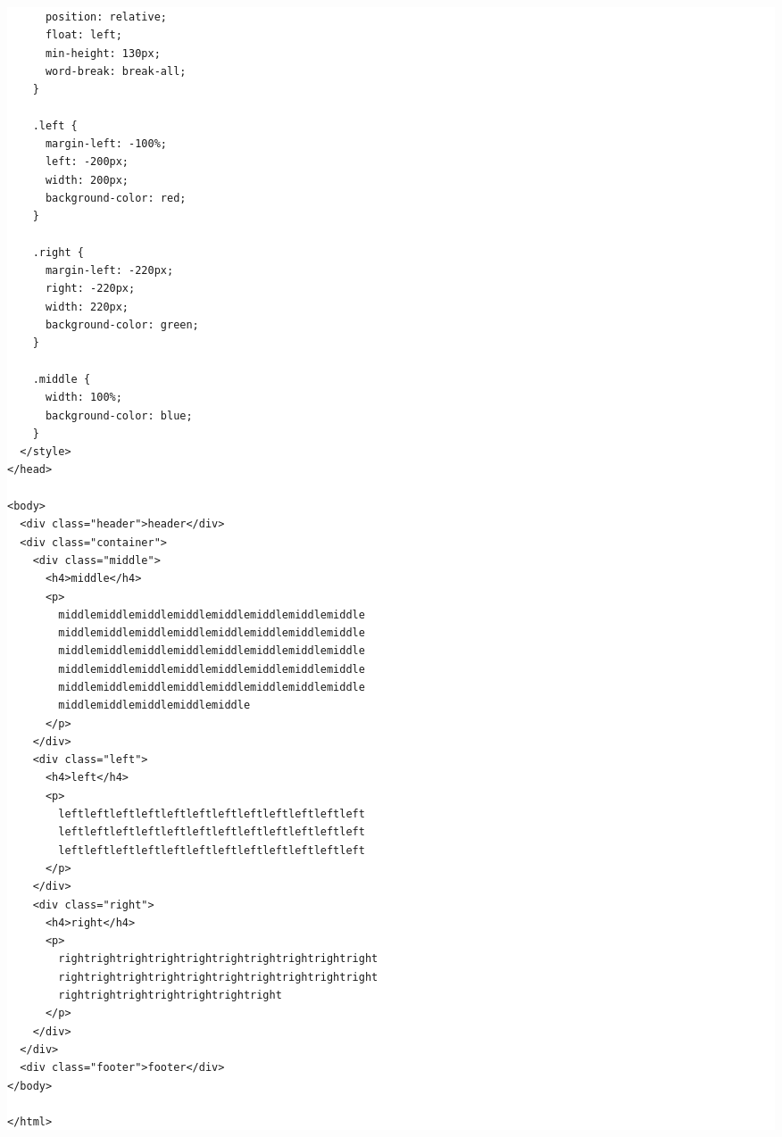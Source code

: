 ```
      position: relative;
      float: left;
      min-height: 130px;
      word-break: break-all;
    }

    .left {
      margin-left: -100%;
      left: -200px;
      width: 200px;
      background-color: red;
    }

    .right {
      margin-left: -220px;
      right: -220px;
      width: 220px;
      background-color: green;
    }

    .middle {
      width: 100%;
      background-color: blue;
    }
  </style>
</head>

<body>
  <div class="header">header</div>
  <div class="container">
    <div class="middle">
      <h4>middle</h4>
      <p>
        middlemiddlemiddlemiddlemiddlemiddlemiddlemiddle
        middlemiddlemiddlemiddlemiddlemiddlemiddlemiddle
        middlemiddlemiddlemiddlemiddlemiddlemiddlemiddle
        middlemiddlemiddlemiddlemiddlemiddlemiddlemiddle
        middlemiddlemiddlemiddlemiddlemiddlemiddlemiddle
        middlemiddlemiddlemiddlemiddle
      </p>
    </div>
    <div class="left">
      <h4>left</h4>
      <p>
        leftleftleftleftleftleftleftleftleftleftleftleft
        leftleftleftleftleftleftleftleftleftleftleftleft
        leftleftleftleftleftleftleftleftleftleftleftleft
      </p>
    </div>
    <div class="right">
      <h4>right</h4>
      <p>
        rightrightrightrightrightrightrightrightrightright
        rightrightrightrightrightrightrightrightrightright
        rightrightrightrightrightrightright
      </p>
    </div>
  </div>
  <div class="footer">footer</div>
</body>

</html>
```